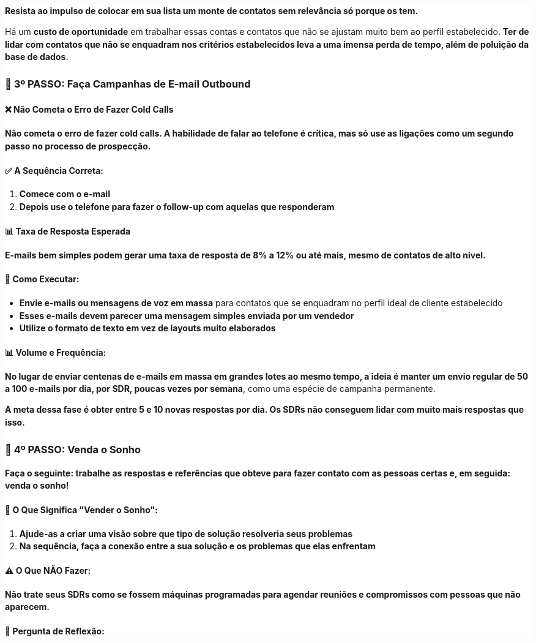 **Resista ao impulso de colocar em sua lista um monte de contatos sem relevância só porque os tem.** 

Há um **custo de oportunidade** em trabalhar essas contas e contatos que não se ajustam muito bem ao perfil estabelecido. **Ter de lidar com contatos que não se enquadram nos critérios estabelecidos leva a uma imensa perda de tempo, além de poluição da base de dados.**

### 📧 **3º PASSO: Faça Campanhas de E-mail Outbound**

#### ❌ **Não Cometa o Erro de Fazer Cold Calls**

**Não cometa o erro de fazer cold calls. A habilidade de falar ao telefone é crítica, mas só use as ligações como um segundo passo no processo de prospecção.**

#### ✅ **A Sequência Correta:**

1. **Comece com o e-mail**
2. **Depois use o telefone para fazer o follow-up com aquelas que responderam**

#### 📊 **Taxa de Resposta Esperada**

**E-mails bem simples podem gerar uma taxa de resposta de 8% a 12% ou até mais, mesmo de contatos de alto nível.**

#### 📧 **Como Executar:**

- **Envie e-mails ou mensagens de voz em massa** para contatos que se enquadram no perfil ideal de cliente estabelecido
- **Esses e-mails devem parecer uma mensagem simples enviada por um vendedor**
- **Utilize o formato de texto em vez de layouts muito elaborados**

#### 📊 **Volume e Frequência:**

**No lugar de enviar centenas de e-mails em massa em grandes lotes ao mesmo tempo, a ideia é manter um envio regular de 50 a 100 e-mails por dia, por SDR, poucas vezes por semana**, como uma espécie de campanha permanente.

**A meta dessa fase é obter entre 5 e 10 novas respostas por dia. Os SDRs não conseguem lidar com muito mais respostas que isso.**

### 💭 **4º PASSO: Venda o Sonho**

**Faça o seguinte: trabalhe as respostas e referências que obteve para fazer contato com as pessoas certas e, em seguida: venda o sonho!**

#### 🎯 **O Que Significa "Vender o Sonho":**

1. **Ajude-as a criar uma visão sobre que tipo de solução resolveria seus problemas**
2. **Na sequência, faça a conexão entre a sua solução e os problemas que elas enfrentam**

#### ⚠️ **O Que NÃO Fazer:**

**Não trate seus SDRs como se fossem máquinas programadas para agendar reuniões e compromissos com pessoas que não aparecem.**

#### 🤔 **Pergunta de Reflexão:**
